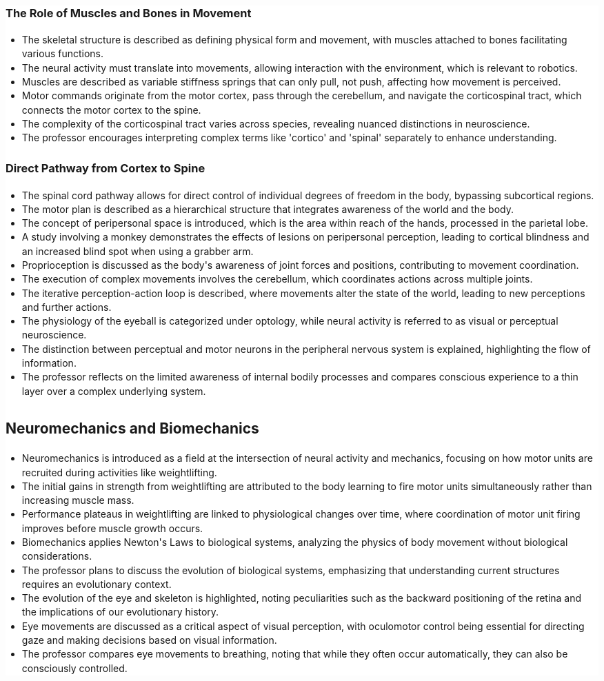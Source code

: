 ### The Role of Muscles and Bones in Movement
- The skeletal structure is described as defining physical form and movement, with muscles attached to bones facilitating various functions.
- The neural activity must translate into movements, allowing interaction with the environment, which is relevant to robotics.
- Muscles are described as variable stiffness springs that can only pull, not push, affecting how movement is perceived.
- Motor commands originate from the motor cortex, pass through the cerebellum, and navigate the corticospinal tract, which connects the motor cortex to the spine.
- The complexity of the corticospinal tract varies across species, revealing nuanced distinctions in neuroscience.
- The professor encourages interpreting complex terms like 'cortico' and 'spinal' separately to enhance understanding.

### Direct Pathway from Cortex to Spine
- The spinal cord pathway allows for direct control of individual degrees of freedom in the body, bypassing subcortical regions.
- The motor plan is described as a hierarchical structure that integrates awareness of the world and the body.
- The concept of peripersonal space is introduced, which is the area within reach of the hands, processed in the parietal lobe.
- A study involving a monkey demonstrates the effects of lesions on peripersonal perception, leading to cortical blindness and an increased blind spot when using a grabber arm.
- Proprioception is discussed as the body's awareness of joint forces and positions, contributing to movement coordination.
- The execution of complex movements involves the cerebellum, which coordinates actions across multiple joints.
- The iterative perception-action loop is described, where movements alter the state of the world, leading to new perceptions and further actions.
- The physiology of the eyeball is categorized under optology, while neural activity is referred to as visual or perceptual neuroscience.
- The distinction between perceptual and motor neurons in the peripheral nervous system is explained, highlighting the flow of information.
- The professor reflects on the limited awareness of internal bodily processes and compares conscious experience to a thin layer over a complex underlying system.

## Neuromechanics and Biomechanics
- Neuromechanics is introduced as a field at the intersection of neural activity and mechanics, focusing on how motor units are recruited during activities like weightlifting.
- The initial gains in strength from weightlifting are attributed to the body learning to fire motor units simultaneously rather than increasing muscle mass.
- Performance plateaus in weightlifting are linked to physiological changes over time, where coordination of motor unit firing improves before muscle growth occurs.
- Biomechanics applies Newton's Laws to biological systems, analyzing the physics of body movement without biological considerations.
- The professor plans to discuss the evolution of biological systems, emphasizing that understanding current structures requires an evolutionary context.
- The evolution of the eye and skeleton is highlighted, noting peculiarities such as the backward positioning of the retina and the implications of our evolutionary history.
- Eye movements are discussed as a critical aspect of visual perception, with oculomotor control being essential for directing gaze and making decisions based on visual information.
- The professor compares eye movements to breathing, noting that while they often occur automatically, they can also be consciously controlled.

